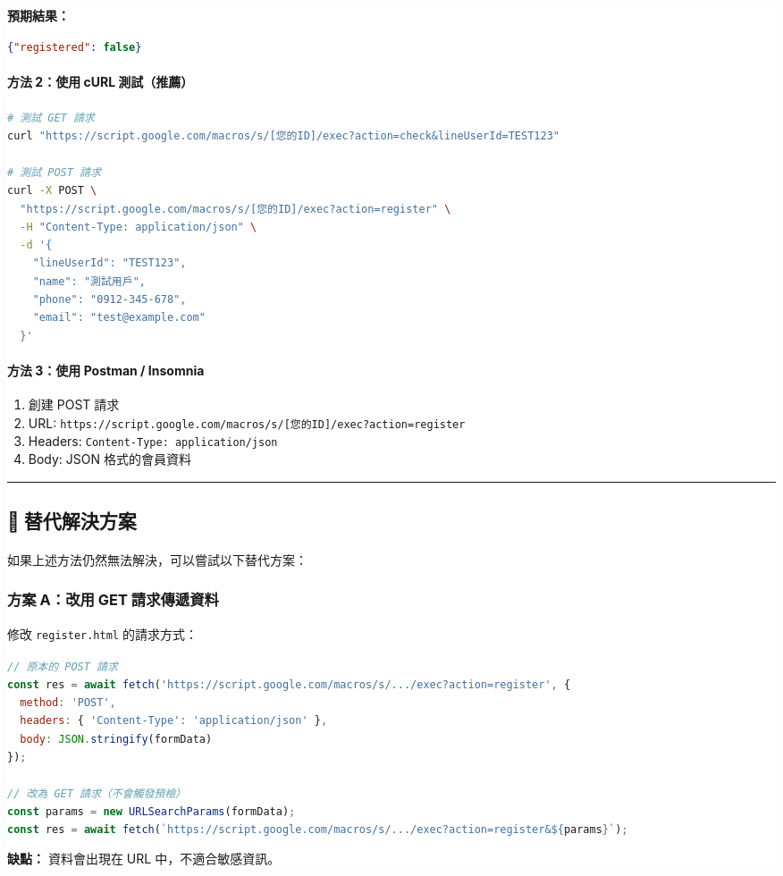 **預期結果：**
```json
{"registered": false}
```

#### 方法 2：使用 cURL 測試（推薦）

```bash
# 測試 GET 請求
curl "https://script.google.com/macros/s/[您的ID]/exec?action=check&lineUserId=TEST123"

# 測試 POST 請求
curl -X POST \
  "https://script.google.com/macros/s/[您的ID]/exec?action=register" \
  -H "Content-Type: application/json" \
  -d '{
    "lineUserId": "TEST123",
    "name": "測試用戶",
    "phone": "0912-345-678",
    "email": "test@example.com"
  }'
```

#### 方法 3：使用 Postman / Insomnia

1. 創建 POST 請求
2. URL: `https://script.google.com/macros/s/[您的ID]/exec?action=register`
3. Headers: `Content-Type: application/json`
4. Body: JSON 格式的會員資料

---

## 🔧 替代解決方案

如果上述方法仍然無法解決，可以嘗試以下替代方案：

### 方案 A：改用 GET 請求傳遞資料

修改 `register.html` 的請求方式：

```javascript
// 原本的 POST 請求
const res = await fetch('https://script.google.com/macros/s/.../exec?action=register', {
  method: 'POST',
  headers: { 'Content-Type': 'application/json' },
  body: JSON.stringify(formData)
});

// 改為 GET 請求（不會觸發預檢）
const params = new URLSearchParams(formData);
const res = await fetch(`https://script.google.com/macros/s/.../exec?action=register&${params}`);
```

**缺點：** 資料會出現在 URL 中，不適合敏感資訊。
